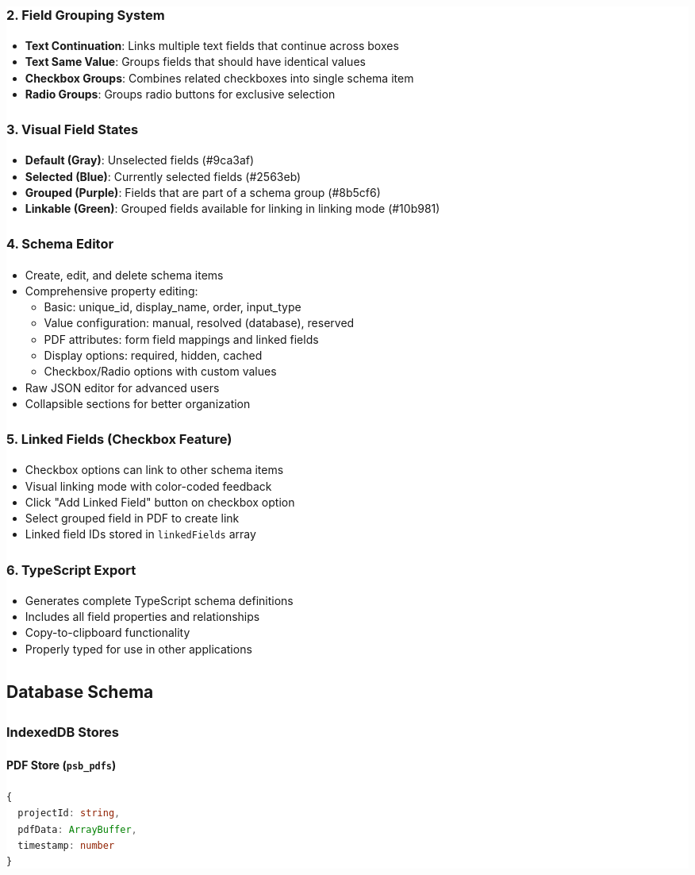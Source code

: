 ### 2. Field Grouping System
- **Text Continuation**: Links multiple text fields that continue across boxes
- **Text Same Value**: Groups fields that should have identical values
- **Checkbox Groups**: Combines related checkboxes into single schema item
- **Radio Groups**: Groups radio buttons for exclusive selection

### 3. Visual Field States
- **Default (Gray)**: Unselected fields (#9ca3af)
- **Selected (Blue)**: Currently selected fields (#2563eb)
- **Grouped (Purple)**: Fields that are part of a schema group (#8b5cf6)
- **Linkable (Green)**: Grouped fields available for linking in linking mode (#10b981)

### 4. Schema Editor
- Create, edit, and delete schema items
- Comprehensive property editing:
  - Basic: unique_id, display_name, order, input_type
  - Value configuration: manual, resolved (database), reserved
  - PDF attributes: form field mappings and linked fields
  - Display options: required, hidden, cached
  - Checkbox/Radio options with custom values
- Raw JSON editor for advanced users
- Collapsible sections for better organization

### 5. Linked Fields (Checkbox Feature)
- Checkbox options can link to other schema items
- Visual linking mode with color-coded feedback
- Click "Add Linked Field" button on checkbox option
- Select grouped field in PDF to create link
- Linked field IDs stored in `linkedFields` array

### 6. TypeScript Export
- Generates complete TypeScript schema definitions
- Includes all field properties and relationships
- Copy-to-clipboard functionality
- Properly typed for use in other applications

## Database Schema

### IndexedDB Stores

#### PDF Store (`psb_pdfs`)
```typescript
{
  projectId: string,
  pdfData: ArrayBuffer,
  timestamp: number
}
```
